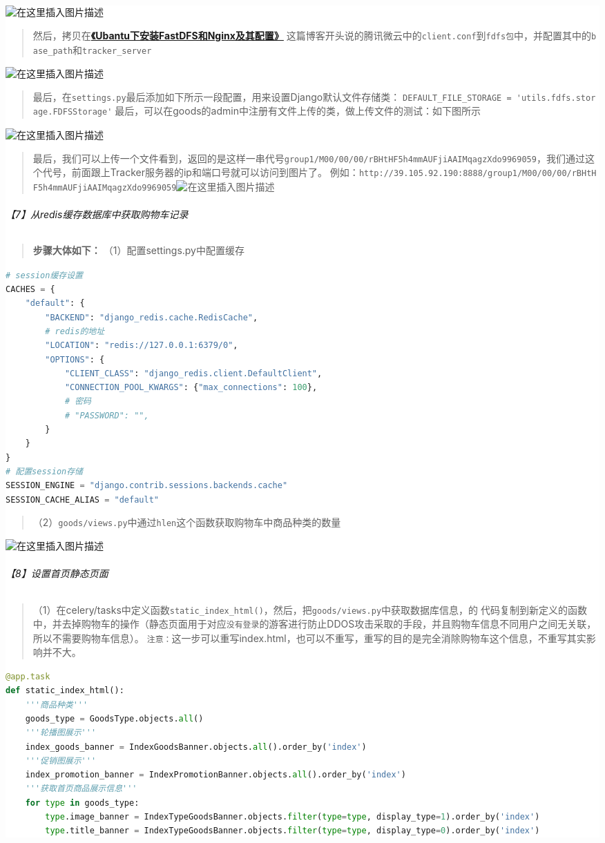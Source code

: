 ![在这里插入图片描述](https://img-blog.csdnimg.cn/20200306141158722.png?x-oss-process=image/watermark,type_ZmFuZ3poZW5naGVpdGk,shadow_10,text_aHR0cHM6Ly9ibG9nLmNzZG4ubmV0L3dlaXhpbl80NDQ0OTUxOA==,size_16,color_FFFFFF,t_70)
> 然后，拷贝在[**《Ubantu下安装FastDFS和Nginx及其配置》**](https://blog.csdn.net/weixin_44449518/article/details/104673669)
这篇博客开头说的腾讯微云中的`client.conf`到`fdfs包`中，并配置其中的`base_path`和`tracker_server`

![在这里插入图片描述](https://img-blog.csdnimg.cn/20200306142745456.png?x-oss-process=image/watermark,type_ZmFuZ3poZW5naGVpdGk,shadow_10,text_aHR0cHM6Ly9ibG9nLmNzZG4ubmV0L3dlaXhpbl80NDQ0OTUxOA==,size_16,color_FFFFFF,t_70)
> 最后，在`settings.py`最后添加如下所示一段配置，用来设置Django默认文件存储类：
>`DEFAULT_FILE_STORAGE = 'utils.fdfs.storage.FDFSStorage'`
最后，可以在goods的admin中注册有文件上传的类，做上传文件的测试：如下图所示

![在这里插入图片描述](https://img-blog.csdnimg.cn/20200306143301370.png?x-oss-process=image/watermark,type_ZmFuZ3poZW5naGVpdGk,shadow_10,text_aHR0cHM6Ly9ibG9nLmNzZG4ubmV0L3dlaXhpbl80NDQ0OTUxOA==,size_16,color_FFFFFF,t_70)

> 最后，我们可以上传一个文件看到，返回的是这样一串代号`group1/M00/00/00/rBHtHF5h4mmAUFjiAAIMqagzXdo9969059`，我们通过这个代号，前面跟上Tracker服务器的ip和端口号就可以访问到图片了。
> 例如：`http://39.105.92.190:8888/group1/M00/00/00/rBHtHF5h4mmAUFjiAAIMqagzXdo9969059`![在这里插入图片描述](https://img-blog.csdnimg.cn/20200306143521194.png?x-oss-process=image/watermark,type_ZmFuZ3poZW5naGVpdGk,shadow_10,text_aHR0cHM6Ly9ibG9nLmNzZG4ubmV0L3dlaXhpbl80NDQ0OTUxOA==,size_16,color_FFFFFF,t_70)
###### 【7】从redis缓存数据库中获取购物车记录
> **步骤大体如下：**
> （1）配置settings.py中配置缓存

```python
# session缓存设置
CACHES = {
    "default": {
        "BACKEND": "django_redis.cache.RedisCache",
        # redis的地址
        "LOCATION": "redis://127.0.0.1:6379/0",
        "OPTIONS": {
            "CLIENT_CLASS": "django_redis.client.DefaultClient",
            "CONNECTION_POOL_KWARGS": {"max_connections": 100},
            # 密码
            # "PASSWORD": "",
        }
    }
}
# 配置session存储
SESSION_ENGINE = "django.contrib.sessions.backends.cache"
SESSION_CACHE_ALIAS = "default"
```

> （2）`goods/views.py`中通过`hlen`这个函数获取购物车中商品种类的数量
> 
![在这里插入图片描述](https://img-blog.csdnimg.cn/20200310102715814.png?x-oss-process=image/watermark,type_ZmFuZ3poZW5naGVpdGk,shadow_10,text_aHR0cHM6Ly9ibG9nLmNzZG4ubmV0L3dlaXhpbl80NDQ0OTUxOA==,size_16,color_FFFFFF,t_70)
###### 【8】设置首页静态页面
> （1）在celery/tasks中定义函数`static_index_html()`，然后，把`goods/views.py`中获取数据库信息，的 代码复制到新定义的函数中，并去掉购物车的操作（静态页面用于对应`没有登录`的游客进行防止DDOS攻击采取的手段，并且购物车信息不同用户之间无关联，所以不需要购物车信息）。
> `注意：`这一步可以重写index.html，也可以不重写，重写的目的是完全消除购物车这个信息，不重写其实影响并不大。

```python
@app.task
def static_index_html():
    '''商品种类'''
    goods_type = GoodsType.objects.all()
    '''轮播图展示'''
    index_goods_banner = IndexGoodsBanner.objects.all().order_by('index')
    '''促销图展示'''
    index_promotion_banner = IndexPromotionBanner.objects.all().order_by('index')
    '''获取首页商品展示信息'''
    for type in goods_type:
        type.image_banner = IndexTypeGoodsBanner.objects.filter(type=type, display_type=1).order_by('index')
        type.title_banner = IndexTypeGoodsBanner.objects.filter(type=type, display_type=0).order_by('index')
```